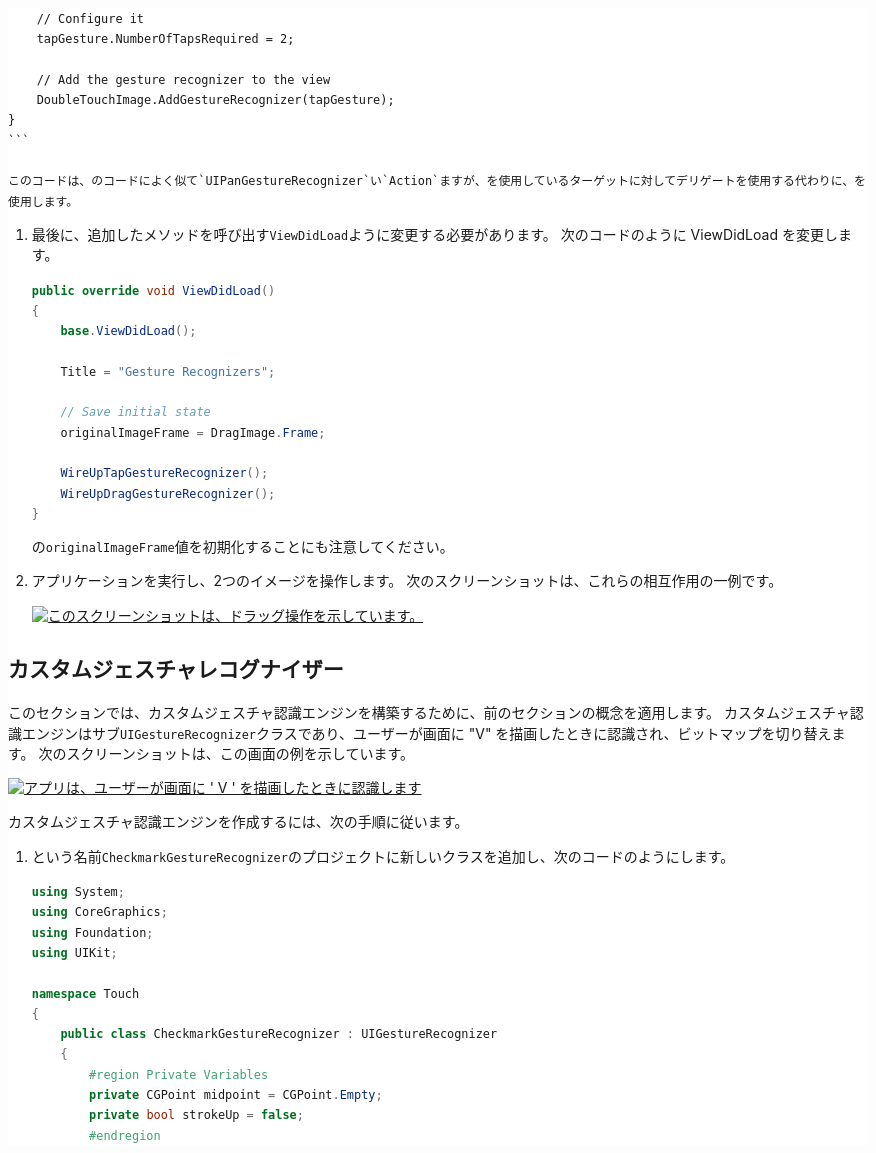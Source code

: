         // Configure it
        tapGesture.NumberOfTapsRequired = 2;
    
        // Add the gesture recognizer to the view
        DoubleTouchImage.AddGestureRecognizer(tapGesture);
    }
    ```

    このコードは、のコードによく似て`UIPanGestureRecognizer`い`Action`ますが、を使用しているターゲットに対してデリゲートを使用する代わりに、を使用します。 

1. 最後に、追加したメソッドを呼び出す`ViewDidLoad`ように変更する必要があります。 次のコードのように ViewDidLoad を変更します。

    ```csharp
    public override void ViewDidLoad()
    {
        base.ViewDidLoad();
    
        Title = "Gesture Recognizers";
    
        // Save initial state
        originalImageFrame = DragImage.Frame;
    
        WireUpTapGestureRecognizer();
        WireUpDragGestureRecognizer();
    }
    ```

    の`originalImageFrame`値を初期化することにも注意してください。


1. アプリケーションを実行し、2つのイメージを操作します。
次のスクリーンショットは、これらの相互作用の一例です。
    
    [![](ios-touch-walkthrough-images/image7.png "このスクリーンショットは、ドラッグ操作を示しています。")](ios-touch-walkthrough-images/image7.png#lightbox)



<a name="Custom_Gesture_Recognizer"/>

## <a name="custom-gesture-recognizer"></a>カスタムジェスチャレコグナイザー

このセクションでは、カスタムジェスチャ認識エンジンを構築するために、前のセクションの概念を適用します。 カスタムジェスチャ認識エンジンはサブ`UIGestureRecognizer`クラスであり、ユーザーが画面に "V" を描画したときに認識され、ビットマップを切り替えます。 次のスクリーンショットは、この画面の例を示しています。

 [![](ios-touch-walkthrough-images/image8.png "アプリは、ユーザーが画面に ' V ' を描画したときに認識します")](ios-touch-walkthrough-images/image8.png#lightbox)

カスタムジェスチャ認識エンジンを作成するには、次の手順に従います。


1. という名前`CheckmarkGestureRecognizer`のプロジェクトに新しいクラスを追加し、次のコードのようにします。

    ```csharp
    using System;
    using CoreGraphics;
    using Foundation;
    using UIKit;
    
    namespace Touch
    {
        public class CheckmarkGestureRecognizer : UIGestureRecognizer
        {
            #region Private Variables
            private CGPoint midpoint = CGPoint.Empty;
            private bool strokeUp = false;
            #endregion
    
